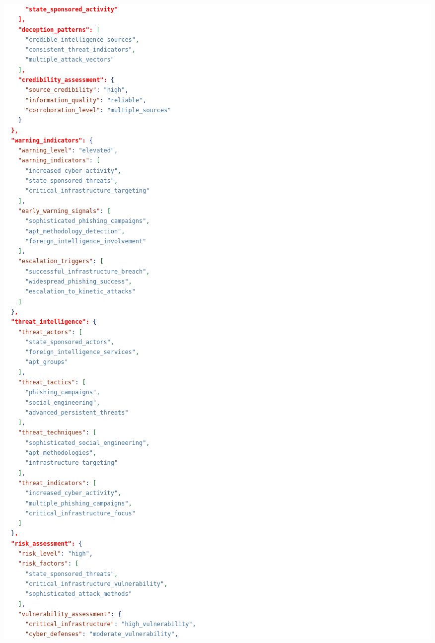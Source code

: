 ```json
      "state_sponsored_activity"
    ],
    "deception_patterns": [
      "credible_intelligence_sources",
      "consistent_threat_indicators",
      "multiple_attack_vectors"
    ],
    "credibility_assessment": {
      "source_credibility": "high",
      "information_quality": "reliable",
      "corroboration_level": "multiple_sources"
    }
  },
  "warning_indicators": {
    "warning_level": "elevated",
    "warning_indicators": [
      "increased_cyber_activity",
      "state_sponsored_threats",
      "critical_infrastructure_targeting"
    ],
    "early_warning_signals": [
      "sophisticated_phishing_campaigns",
      "apt_methodology_detection",
      "foreign_intelligence_involvement"
    ],
    "escalation_triggers": [
      "successful_infrastructure_breach",
      "widespread_phishing_success",
      "escalation_to_kinetic_attacks"
    ]
  },
  "threat_intelligence": {
    "threat_actors": [
      "state_sponsored_actors",
      "foreign_intelligence_services",
      "apt_groups"
    ],
    "threat_tactics": [
      "phishing_campaigns",
      "social_engineering",
      "advanced_persistent_threats"
    ],
    "threat_techniques": [
      "sophisticated_social_engineering",
      "apt_methodologies",
      "infrastructure_targeting"
    ],
    "threat_indicators": [
      "increased_cyber_activity",
      "multiple_phishing_campaigns",
      "critical_infrastructure_focus"
    ]
  },
  "risk_assessment": {
    "risk_level": "high",
    "risk_factors": [
      "state_sponsored_threats",
      "critical_infrastructure_vulnerability",
      "sophisticated_attack_methods"
    ],
    "vulnerability_assessment": {
      "critical_infrastructure": "high_vulnerability",
      "cyber_defenses": "moderate_vulnerability",
```